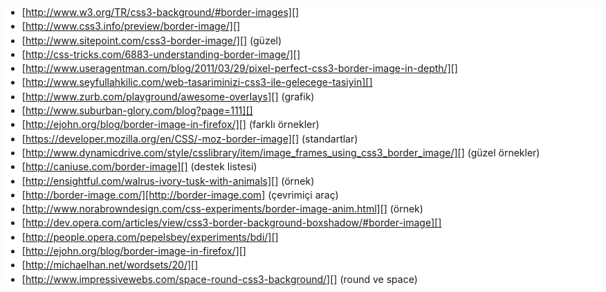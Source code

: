 -   [http://www.w3.org/TR/css3-background/#border-images][]
-   [http://www.css3.info/preview/border-image/][]
-   [http://www.sitepoint.com/css3-border-image/][] (güzel)
-   [http://css-tricks.com/6883-understanding-border-image/][]
-   [http://www.useragentman.com/blog/2011/03/29/pixel-perfect-css3-border-image-in-depth/][]
-   [http://www.seyfullahkilic.com/web-tasariminizi-css3-ile-gelecege-tasiyin][]
-   [http://www.zurb.com/playground/awesome-overlays][] (grafik)
-   [http://www.suburban-glory.com/blog?page=111][]
-   [http://ejohn.org/blog/border-image-in-firefox/][] (farklı örnekler)
-   [https://developer.mozilla.org/en/CSS/-moz-border-image][] (standartlar)
-   [http://www.dynamicdrive.com/style/csslibrary/item/image_frames_using_css3_border_image/][] (güzel örnekler)
-   [http://caniuse.com/border-image][] (destek listesi)
-   [http://ensightful.com/walrus-ivory-tusk-with-animals][] (örnek)
-   [http://border-image.com/][http://border-image.com] (çevrimiçi araç)
-   [http://www.norabrowndesign.com/css-experiments/border-image-anim.html][] (örnek)
-   [http://dev.opera.com/articles/view/css3-border-background-boxshadow/#border-image][]
-   [http://people.opera.com/pepelsbey/experiments/bdi/][]
-   [http://ejohn.org/blog/border-image-in-firefox/][]
-   [http://michaelhan.net/wordsets/20/][]
-   [http://www.impressivewebs.com/space-round-css3-background/][] (round ve space)

  [100]: https://lh6.googleusercontent.com/Gf9iv6Tv28So_gkr9zPUPwPa7TLnEwYv7SYRzuM_A42Y6DOrfD16-W_Lp7wH4Hd5TVpbVVsrrm_NuT5OzRsKFHnqD3P1m05LMXOVFVq2yGx01zO-e_A
  [zurb.com]: http://zurb.com/
  [1]: https://lh4.googleusercontent.com/8QsLUbb5ZJMp8ADjUHjhB2WkWRoJUbpS_XhpVEvVnGOZSDWhl-y7GoBUmSr-elGj7jXxS6wZvBkMRRtiwmzEHLacray1AC-0mhI8K_2FdTspbpDQxFs
  [http://border-image.com]: http://border-image.com/
  [http://www.norabrowndesign.com/css-experiments/border-image-anim.html]: http://www.norabrowndesign.com/css-experiments/border-image-anim.html
  [2]: https://lh6.googleusercontent.com/EGaD-qHZbUWYstl-bWzS4gXGZVIUOtjTzSC4Ts4RCV2Nlp5mwP5Frxw6E_T3Vnx368_00tmTvv0mQzolvTXvD8w4JZoMyna8Q2GfdP0xSCgyFg7zfNI
  [3]: https://lh6.googleusercontent.com/_f6rtZcfaMwrcVDUnEySHv5YRELXr-_IGpMxshGjOjbx2Uisj_kAPqenT7FpwiqPMQcRIM4-1Yua0CxixYh3JUPpe4xIZegphhG6X9skfbMF9JPsGU4
  [http://www.w3.org/TR/css3-background/#border-images]: http://www.w3.org/TR/css3-background/#border-images
  [http://www.css3.info/preview/border-image/]: http://www.css3.info/preview/border-image/
  [http://www.sitepoint.com/css3-border-image/]: http://www.sitepoint.com/css3-border-image/
  [http://css-tricks.com/6883-understanding-border-image/]: http://css-tricks.com/6883-understanding-border-image/
  [http://www.useragentman.com/blog/2011/03/29/pixel-perfect-css3-border-image-in-depth/]: http://www.useragentman.com/blog/2011/03/29/pixel-perfect-css3-border-image-in-depth/
  [http://www.seyfullahkilic.com/web-tasariminizi-css3-ile-gelecege-tasiyin]: http://www.seyfullahkilic.com/web-tasariminizi-css3-ile-gelecege-tasiyin
  [http://www.zurb.com/playground/awesome-overlays]: http://www.zurb.com/playground/awesome-overlays
  [http://www.suburban-glory.com/blog?page=111]: http://www.suburban-glory.com/blog?page=111
  [http://ejohn.org/blog/border-image-in-firefox/]: http://ejohn.org/blog/border-image-in-firefox/
  [https://developer.mozilla.org/en/CSS/-moz-border-image]: https://developer.mozilla.org/en/CSS/-moz-border-image
  [http://www.dynamicdrive.com/style/csslibrary/item/image_frames_using_css3_border_image/]: http://www.dynamicdrive.com/style/csslibrary/item/image_frames_using_css3_border_image/
  [http://caniuse.com/border-image]: http://caniuse.com/border-image
  [http://ensightful.com/walrus-ivory-tusk-with-animals]: http://ensightful.com/walrus-ivory-tusk-with-animals
  [http://dev.opera.com/articles/view/css3-border-background-boxshadow/#border-image]: http://dev.opera.com/articles/view/css3-border-background-boxshadow/#border-image
  [http://people.opera.com/pepelsbey/experiments/bdi/]: http://people.opera.com/pepelsbey/experiments/bdi/
  [http://michaelhan.net/wordsets/20/]: http://michaelhan.net/wordsets/20/
  [http://www.impressivewebs.com/space-round-css3-background/]: http://www.impressivewebs.com/space-round-css3-background/


[firefox]: /images/ff.png
[chrome]: /images/ch.png
[explorer]: /images/ie.png
[msafari]:/images/sm.png
[android]:/images/an.png
